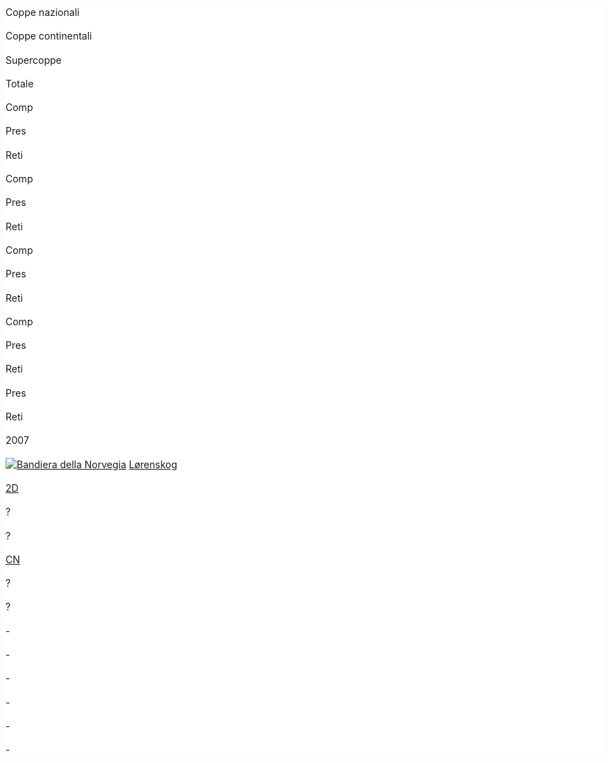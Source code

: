 Coppe nazionali

Coppe continentali

Supercoppe

Totale

Comp

Pres

Reti

Comp

Pres

Reti

Comp

Pres

Reti

Comp

Pres

Reti

Pres

Reti

2007

[![Bandiera della Norvegia](//upload.wikimedia.org/wikipedia/commons/thumb/d/d9/Flag_of_Norway.svg/20px-Flag_of_Norway.svg.png)](/wiki/File:Flag_of_Norway.svg "Bandiera della Norvegia") [Lørenskog](/wiki/L%C3%B8renskog_Idrettsforening "Lørenskog Idrettsforening")

[2D](/wiki/2._divisjon_2007 "2. divisjon 2007")

?

?

[CN](/wiki/Norgesmesterskapet_2007 "Norgesmesterskapet 2007")

?

?

\-

\-

\-

\-

\-

\-
